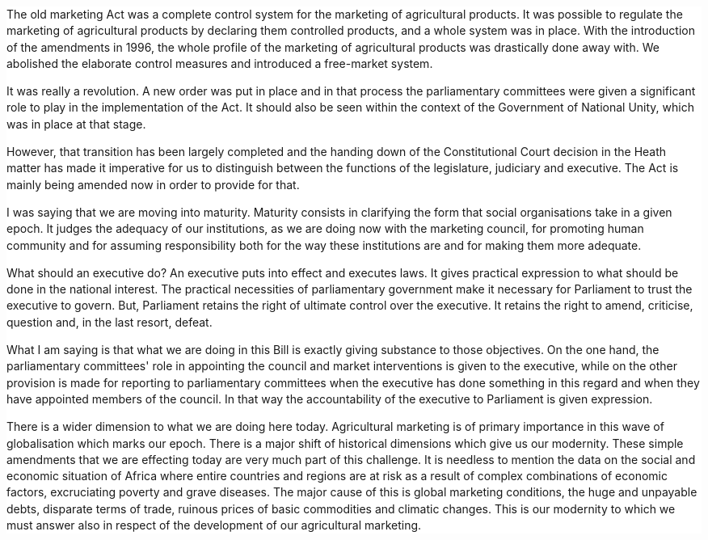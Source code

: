 The old marketing Act was a complete control system  for  the  marketing  of
agricultural  products.  It  was  possible  to  regulate  the  marketing  of
agricultural products by declaring them controlled  products,  and  a  whole
system was in place. With the introduction of the amendments  in  1996,  the
whole profile of the marketing  of  agricultural  products  was  drastically
done away with. We abolished the elaborate control measures  and  introduced
a free-market system.

It was really a revolution. A new  order  was  put  in  place  and  in  that
process the parliamentary committees were given a significant role  to  play
in the implementation of the Act. It should also be seen within the  context
of the Government of National Unity, which was in place at that stage.

However, that transition has been largely completed and the handing down  of
the  Constitutional  Court  decision  in  the  Heath  matter  has  made   it
imperative for us to distinguish between the functions of  the  legislature,
judiciary and executive. The Act is mainly being amended  now  in  order  to
provide for that.

I was saying  that  we  are  moving  into  maturity.  Maturity  consists  in
clarifying the form that social organisations take  in  a  given  epoch.  It
judges the adequacy of our institutions,  as  we  are  doing  now  with  the
marketing  council,  for  promoting  human  community   and   for   assuming
responsibility both for the way these institutions are and for  making  them
more adequate.

What should an executive do? An executive  puts  into  effect  and  executes
laws. It gives practical expression to what should be done in  the  national
interest. The practical necessities  of  parliamentary  government  make  it
necessary for Parliament to trust the executive to govern.  But,  Parliament
retains the right of ultimate control over the  executive.  It  retains  the
right to amend, criticise, question and, in the last resort, defeat.

What I am saying is that what we are doing in this Bill  is  exactly  giving
substance  to  those  objectives.  On  the  one  hand,   the   parliamentary
committees' role in appointing  the  council  and  market  interventions  is
given to the executive, while on the other provision is made  for  reporting
to parliamentary committees when the executive has done  something  in  this
regard and when they have appointed members of the council. In that way  the
accountability of the executive to Parliament is given expression.

There is a wider dimension to what we are  doing  here  today.  Agricultural
marketing is of primary importance  in  this  wave  of  globalisation  which
marks our epoch. There is a major shift of historical dimensions which  give
us our modernity. These simple amendments that we are  effecting  today  are
very much part of this challenge. It is needless to mention the data on  the
social and economic situation of Africa where entire countries  and  regions
are at risk as  a  result  of  complex  combinations  of  economic  factors,
excruciating poverty and grave diseases. The major cause of this  is  global
marketing conditions, the huge  and  unpayable  debts,  disparate  terms  of
trade, ruinous prices of basic commodities and  climatic  changes.  This  is
our modernity to which we must answer also in respect of the development  of
our agricultural marketing.
